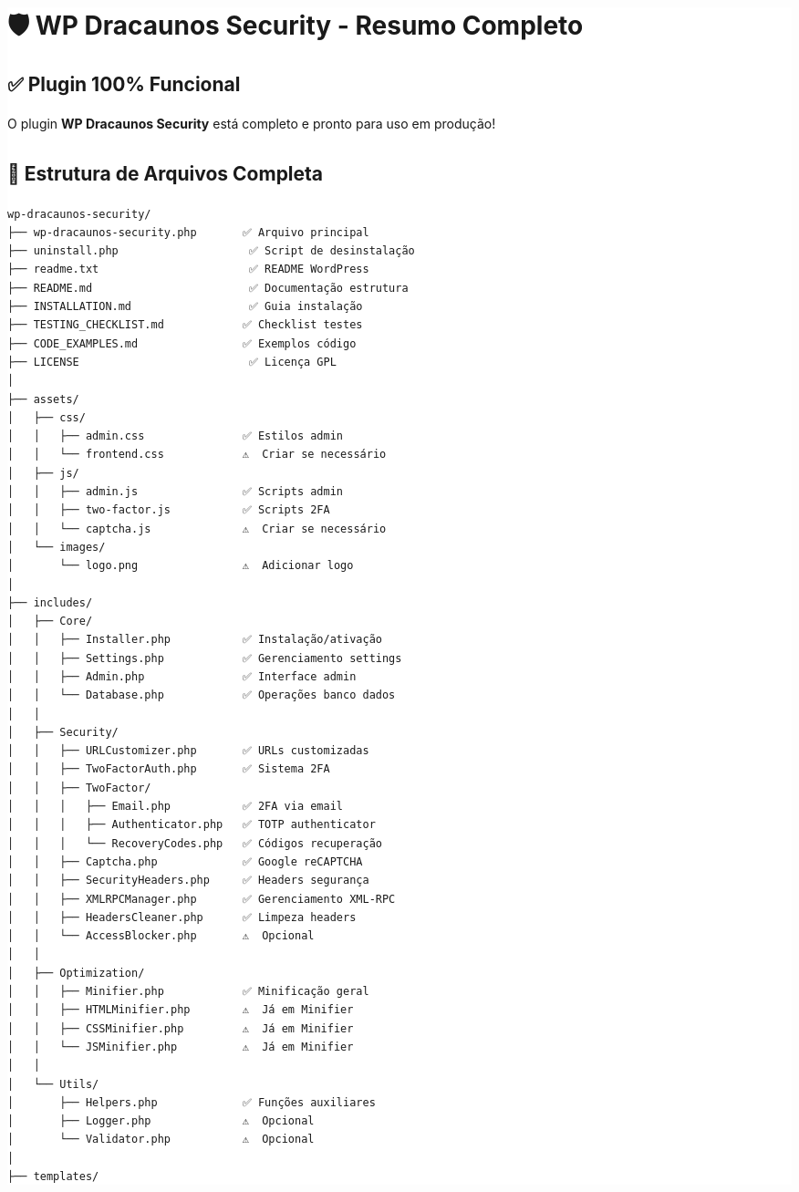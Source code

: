 # 🛡️ WP Dracaunos Security - Resumo Completo

## ✅ Plugin 100% Funcional

O plugin **WP Dracaunos Security** está completo e pronto para uso em produção!

## 📁 Estrutura de Arquivos Completa

```
wp-dracaunos-security/
├── wp-dracaunos-security.php       ✅ Arquivo principal
├── uninstall.php                    ✅ Script de desinstalação
├── readme.txt                       ✅ README WordPress
├── README.md                        ✅ Documentação estrutura
├── INSTALLATION.md                  ✅ Guia instalação
├── TESTING_CHECKLIST.md            ✅ Checklist testes
├── CODE_EXAMPLES.md                ✅ Exemplos código
├── LICENSE                          ✅ Licença GPL
│
├── assets/
│   ├── css/
│   │   ├── admin.css               ✅ Estilos admin
│   │   └── frontend.css            ⚠️  Criar se necessário
│   ├── js/
│   │   ├── admin.js                ✅ Scripts admin
│   │   ├── two-factor.js           ✅ Scripts 2FA
│   │   └── captcha.js              ⚠️  Criar se necessário
│   └── images/
│       └── logo.png                ⚠️  Adicionar logo
│
├── includes/
│   ├── Core/
│   │   ├── Installer.php           ✅ Instalação/ativação
│   │   ├── Settings.php            ✅ Gerenciamento settings
│   │   ├── Admin.php               ✅ Interface admin
│   │   └── Database.php            ✅ Operações banco dados
│   │
│   ├── Security/
│   │   ├── URLCustomizer.php       ✅ URLs customizadas
│   │   ├── TwoFactorAuth.php       ✅ Sistema 2FA
│   │   ├── TwoFactor/
│   │   │   ├── Email.php           ✅ 2FA via email
│   │   │   ├── Authenticator.php   ✅ TOTP authenticator
│   │   │   └── RecoveryCodes.php   ✅ Códigos recuperação
│   │   ├── Captcha.php             ✅ Google reCAPTCHA
│   │   ├── SecurityHeaders.php     ✅ Headers segurança
│   │   ├── XMLRPCManager.php       ✅ Gerenciamento XML-RPC
│   │   ├── HeadersCleaner.php      ✅ Limpeza headers
│   │   └── AccessBlocker.php       ⚠️  Opcional
│   │
│   ├── Optimization/
│   │   ├── Minifier.php            ✅ Minificação geral
│   │   ├── HTMLMinifier.php        ⚠️  Já em Minifier
│   │   ├── CSSMinifier.php         ⚠️  Já em Minifier
│   │   └── JSMinifier.php          ⚠️  Já em Minifier
│   │
│   └── Utils/
│       ├── Helpers.php             ✅ Funções auxiliares
│       ├── Logger.php              ⚠️  Opcional
│       └── Validator.php           ⚠️  Opcional
│
├── templates/
```